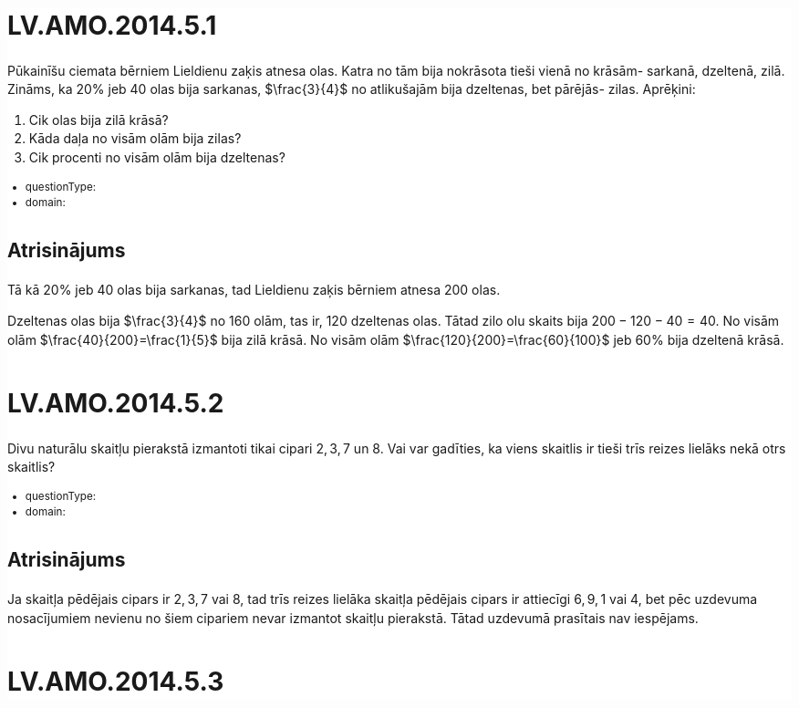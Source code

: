 # <lo-sample/> LV.AMO.2014.5.1

Pūkainīšu ciemata bērniem Lieldienu zaķis atnesa olas. Katra no tām bija
nokrāsota tieši vienā no krāsām- sarkanā, dzeltenā, zilā. Zināms, ka
$20 \%$ jeb $40$ olas bija sarkanas, $\frac{3}{4}$ no atlikušajām bija
dzeltenas, bet pārējās- zilas. Aprēķini:

1) Cik olas bija zilā krāsā?
2) Kāda daļa no visām olām bija zilas?
3) Cik procenti no visām olām bija dzeltenas?

<small>

* questionType:
* domain:

</small>


## Atrisinājums

Tā kā $20 \%$ jeb $40$ olas bija sarkanas, tad Lieldienu zaķis bērniem atnesa
$200$ olas.

Dzeltenas olas bija $\frac{3}{4}$ no $160$ olām, tas ir, $120$ dzeltenas olas.
Tātad zilo olu skaits bija $200-120-40=40$. No visām olām
$\frac{40}{200}=\frac{1}{5}$ bija zilā krāsā. No visām olām
$\frac{120}{200}=\frac{60}{100}$ jeb $60 \%$ bija dzeltenā krāsā.



# <lo-sample/> LV.AMO.2014.5.2

Divu naturālu skaitļu pierakstā izmantoti tikai cipari $2, 3, 7$ un $8$. Vai var
gadīties, ka viens skaitlis ir tieši trīs reizes lielāks nekā otrs skaitlis?

<small>

* questionType:
* domain:

</small>


## Atrisinājums

Ja skaitļa pēdējais cipars ir $2, 3, 7$ vai $8$, tad trīs reizes lielāka
skaitļa pēdējais cipars ir attiecīgi $6, 9, 1$ vai $4$, bet pēc uzdevuma
nosacījumiem nevienu no šiem cipariem nevar izmantot skaitļu pierakstā. Tātad
uzdevumā prasītais nav iespējams.



# <lo-sample/> LV.AMO.2014.5.3
